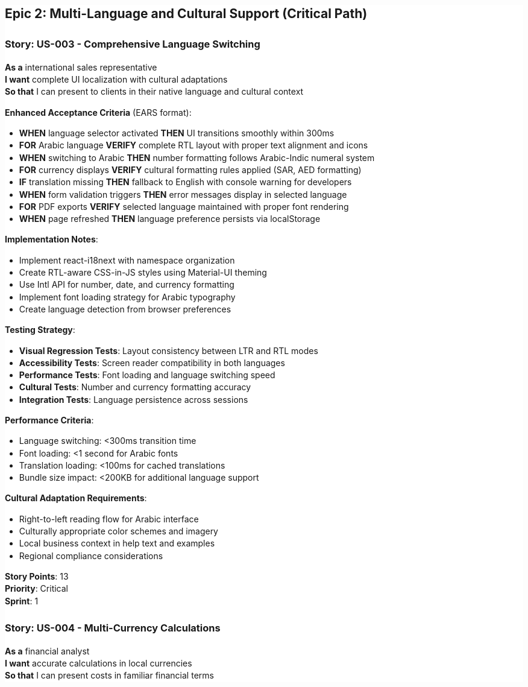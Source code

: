 ## Epic 2: Multi-Language and Cultural Support (Critical Path)

### Story: US-003 - Comprehensive Language Switching
**As a** international sales representative  
**I want** complete UI localization with cultural adaptations  
**So that** I can present to clients in their native language and cultural context  

**Enhanced Acceptance Criteria** (EARS format):
- **WHEN** language selector activated **THEN** UI transitions smoothly within 300ms
- **FOR** Arabic language **VERIFY** complete RTL layout with proper text alignment and icons
- **WHEN** switching to Arabic **THEN** number formatting follows Arabic-Indic numeral system
- **FOR** currency displays **VERIFY** cultural formatting rules applied (SAR, AED formatting)
- **IF** translation missing **THEN** fallback to English with console warning for developers
- **WHEN** form validation triggers **THEN** error messages display in selected language
- **FOR** PDF exports **VERIFY** selected language maintained with proper font rendering
- **WHEN** page refreshed **THEN** language preference persists via localStorage

**Implementation Notes**:
- Implement react-i18next with namespace organization
- Create RTL-aware CSS-in-JS styles using Material-UI theming
- Use Intl API for number, date, and currency formatting
- Implement font loading strategy for Arabic typography
- Create language detection from browser preferences

**Testing Strategy**:
- **Visual Regression Tests**: Layout consistency between LTR and RTL modes
- **Accessibility Tests**: Screen reader compatibility in both languages
- **Performance Tests**: Font loading and language switching speed
- **Cultural Tests**: Number and currency formatting accuracy
- **Integration Tests**: Language persistence across sessions

**Performance Criteria**:
- Language switching: <300ms transition time
- Font loading: <1 second for Arabic fonts
- Translation loading: <100ms for cached translations
- Bundle size impact: <200KB for additional language support

**Cultural Adaptation Requirements**:
- Right-to-left reading flow for Arabic interface
- Culturally appropriate color schemes and imagery
- Local business context in help text and examples
- Regional compliance considerations

**Story Points**: 13  
**Priority**: Critical  
**Sprint**: 1  

### Story: US-004 - Multi-Currency Calculations
**As a** financial analyst  
**I want** accurate calculations in local currencies  
**So that** I can present costs in familiar financial terms  
